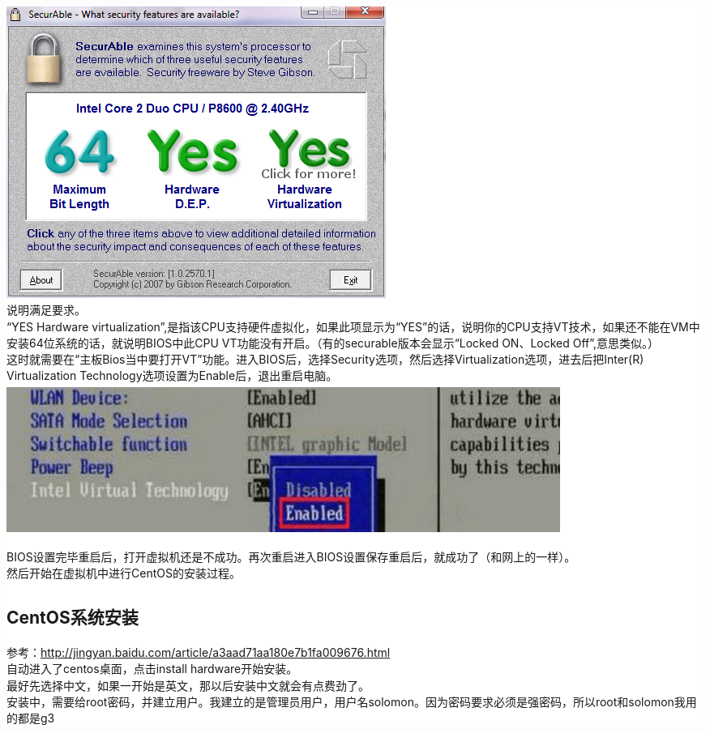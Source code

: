 ![image](./media/Linux-Diary.md/image26.png)  
说明满足要求。  
“YES Hardware virtualization”,是指该CPU支持硬件虚拟化，如果此项显示为“YES”的话，说明你的CPU支持VT技术，如果还不能在VM中安装64位系统的话，就说明BIOS中此CPU VT功能没有开启。（有的securable版本会显示“Locked ON、Locked Off”,意思类似。）   
这时就需要在“主板Bios当中要打开VT”功能。进入BIOS后，选择Security选项，然后选择Virtualization选项，进去后把Inter(R) Virtualization Technology选项设置为Enable后，退出重启电脑。  
![image](./media/Linux-Diary.md/image27.png)  
  
BIOS设置完毕重启后，打开虚拟机还是不成功。再次重启进入BIOS设置保存重启后，就成功了（和网上的一样）。  
然后开始在虚拟机中进行CentOS的安装过程。  
  
## CentOS系统安装  
参考：http://jingyan.baidu.com/article/a3aad71aa180e7b1fa009676.html  
自动进入了centos桌面，点击install hardware开始安装。  
最好先选择中文，如果一开始是英文，那以后安装中文就会有点费劲了。  
安装中，需要给root密码，并建立用户。我建立的是管理员用户，用户名solomon。因为密码要求必须是强密码，所以root和solomon我用的都是g3  
  
  
  
